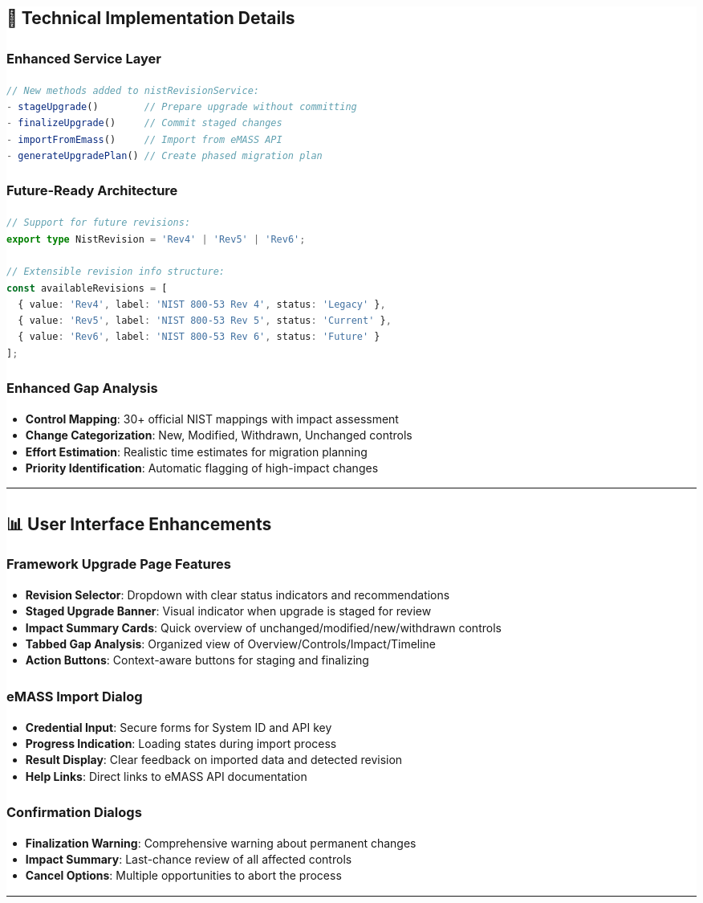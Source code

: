 
## 🔧 **Technical Implementation Details**

### **Enhanced Service Layer**
```typescript
// New methods added to nistRevisionService:
- stageUpgrade()        // Prepare upgrade without committing
- finalizeUpgrade()     // Commit staged changes
- importFromEmass()     // Import from eMASS API
- generateUpgradePlan() // Create phased migration plan
```

### **Future-Ready Architecture**
```typescript
// Support for future revisions:
export type NistRevision = 'Rev4' | 'Rev5' | 'Rev6';

// Extensible revision info structure:
const availableRevisions = [
  { value: 'Rev4', label: 'NIST 800-53 Rev 4', status: 'Legacy' },
  { value: 'Rev5', label: 'NIST 800-53 Rev 5', status: 'Current' },
  { value: 'Rev6', label: 'NIST 800-53 Rev 6', status: 'Future' }
];
```

### **Enhanced Gap Analysis**
- **Control Mapping**: 30+ official NIST mappings with impact assessment
- **Change Categorization**: New, Modified, Withdrawn, Unchanged controls
- **Effort Estimation**: Realistic time estimates for migration planning
- **Priority Identification**: Automatic flagging of high-impact changes

---

## 📊 **User Interface Enhancements**

### **Framework Upgrade Page Features**
- **Revision Selector**: Dropdown with clear status indicators and recommendations
- **Staged Upgrade Banner**: Visual indicator when upgrade is staged for review
- **Impact Summary Cards**: Quick overview of unchanged/modified/new/withdrawn controls
- **Tabbed Gap Analysis**: Organized view of Overview/Controls/Impact/Timeline
- **Action Buttons**: Context-aware buttons for staging and finalizing

### **eMASS Import Dialog**
- **Credential Input**: Secure forms for System ID and API key
- **Progress Indication**: Loading states during import process
- **Result Display**: Clear feedback on imported data and detected revision
- **Help Links**: Direct links to eMASS API documentation

### **Confirmation Dialogs**
- **Finalization Warning**: Comprehensive warning about permanent changes
- **Impact Summary**: Last-chance review of all affected controls
- **Cancel Options**: Multiple opportunities to abort the process

---